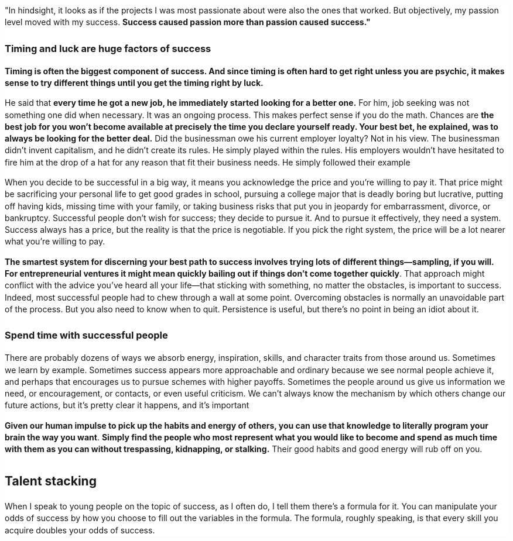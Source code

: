 "In hindsight, it looks as if the projects I was most passionate about were also the ones that worked. But objectively, my passion level moved with my success. **Success caused passion more than passion caused success."**

### Timing and luck are huge factors of success

**Timing is often the biggest component of success. And since timing is often hard to get right unless you are psychic, it makes sense to try different things until you get the timing right by luck.**

He said that **every time he got a new job, he immediately started looking for a better one.** For him, job seeking was not something one did when necessary. It was an ongoing process. This makes perfect sense if you do the math. Chances are **the best job for you won’t become available at precisely the time you declare yourself ready. Your best bet, he explained, was to always be looking for the better deal.** Did the businessman owe his current employer loyalty? Not in his view. The businessman didn’t invent capitalism, and he didn’t create its rules. He simply played within the rules. His employers wouldn’t have hesitated to fire him at the drop of a hat for any reason that fit their business needs. He simply followed their example

When you decide to be successful in a big way, it means you acknowledge the price and you’re willing to pay it. That price might be sacrificing your personal life to get good grades in school, pursuing a college major that is deadly boring but lucrative, putting off having kids, missing time with your family, or taking business risks that put you in jeopardy for embarrassment, divorce, or bankruptcy. Successful people don’t wish for success; they decide to pursue it. And to pursue it effectively, they need a system. Success always has a price, but the reality is that the price is negotiable. If you pick the right system, the price will be a lot nearer what you’re willing to pay.

**The smartest system for discerning your best path to success involves trying lots of different things—sampling, if you will. For entrepreneurial ventures it might mean quickly bailing out if things don’t come together quickly**. That approach might conflict with the advice you’ve heard all your life—that sticking with something, no matter the obstacles, is important to success. Indeed, most successful people had to chew through a wall at some point. Overcoming obstacles is normally an unavoidable part of the process. But you also need to know when to quit. Persistence is useful, but there’s no point in being an idiot about it.

### Spend time with successful people

There are probably dozens of ways we absorb energy, inspiration, skills, and character traits from those around us. Sometimes we learn by example. Sometimes success appears more approachable and ordinary because we see normal people achieve it, and perhaps that encourages us to pursue schemes with higher payoffs. Sometimes the people around us give us information we need, or encouragement, or contacts, or even useful criticism. We can’t always know the mechanism by which others change our future actions, but it’s pretty clear it happens, and it’s important

**Given our human impulse to pick up the habits and energy of others, you can use that knowledge to literally program your brain the way you want**. **Simply find the people who most represent what you would like to become and spend as much time with them as you can without trespassing, kidnapping, or stalking.** Their good habits and good energy will rub off on you.

## Talent stacking

When I speak to young people on the topic of success, as I often do, I tell them there’s a formula for it. You can manipulate your odds of success by how you choose to fill out the variables in the formula. The formula, roughly speaking, is that every skill you acquire doubles your odds of success.
